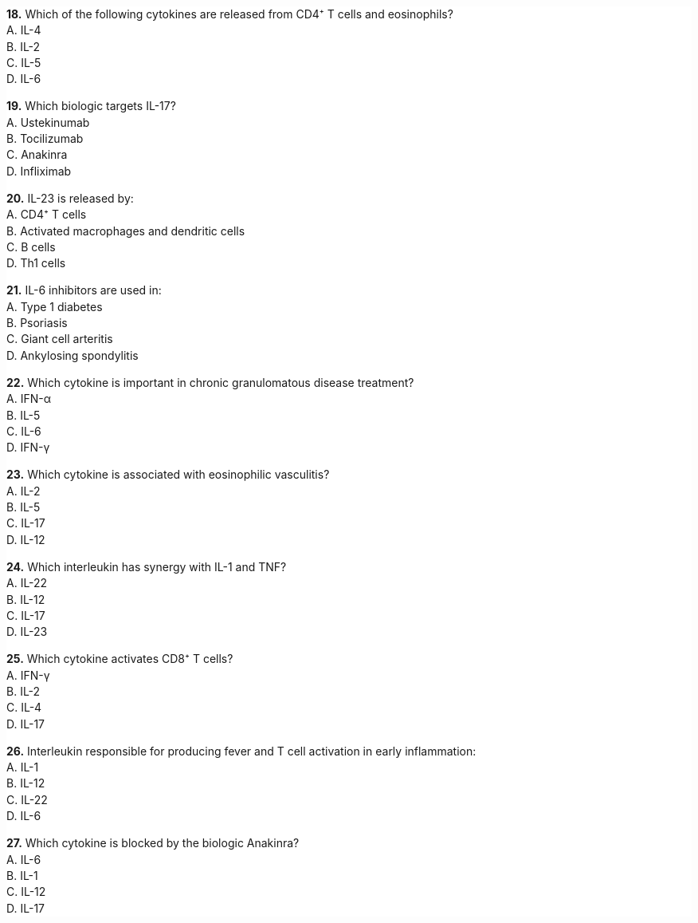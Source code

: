 **18.** Which of the following cytokines are released from CD4⁺ T cells and eosinophils?  
A. IL-4  
B. IL-2  
C. IL-5  
D. IL-6

**19.** Which biologic targets IL-17?  
A. Ustekinumab  
B. Tocilizumab  
C. Anakinra  
D. Infliximab

**20.** IL-23 is released by:  
A. CD4⁺ T cells  
B. Activated macrophages and dendritic cells  
C. B cells  
D. Th1 cells

**21.** IL-6 inhibitors are used in:  
A. Type 1 diabetes  
B. Psoriasis  
C. Giant cell arteritis  
D. Ankylosing spondylitis

**22.** Which cytokine is important in chronic granulomatous disease treatment?  
A. IFN-α  
B. IL-5  
C. IL-6  
D. IFN-γ

**23.** Which cytokine is associated with eosinophilic vasculitis?  
A. IL-2  
B. IL-5  
C. IL-17  
D. IL-12

**24.** Which interleukin has synergy with IL-1 and TNF?  
A. IL-22  
B. IL-12  
C. IL-17  
D. IL-23

**25.** Which cytokine activates CD8⁺ T cells?  
A. IFN-γ  
B. IL-2  
C. IL-4  
D. IL-17

**26.** Interleukin responsible for producing fever and T cell activation in early inflammation:  
A. IL-1  
B. IL-12  
C. IL-22  
D. IL-6

**27.** Which cytokine is blocked by the biologic Anakinra?  
A. IL-6  
B. IL-1  
C. IL-12  
D. IL-17
